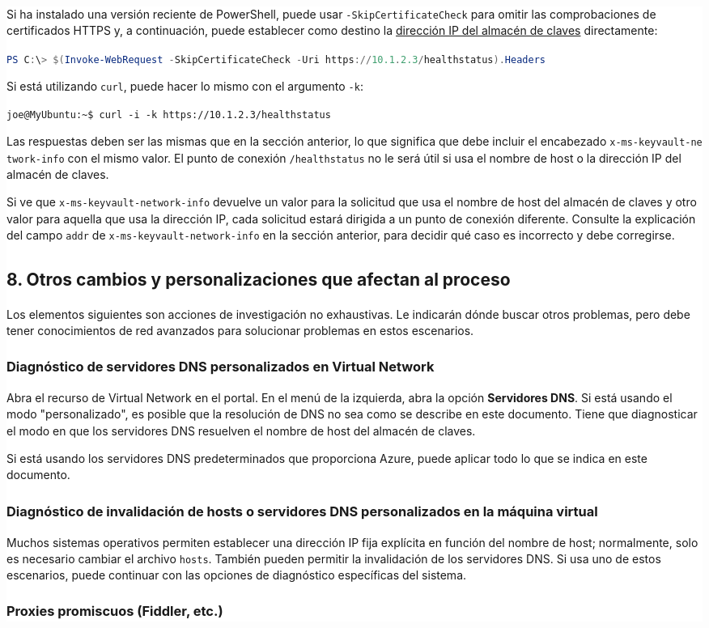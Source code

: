 Si ha instalado una versión reciente de PowerShell, puede usar `-SkipCertificateCheck` para omitir las comprobaciones de certificados HTTPS y, a continuación, puede establecer como destino la [dirección IP del almacén de claves](#find-the-key-vault-private-ip-address-in-the-virtual-network) directamente:

```powershell
PS C:\> $(Invoke-WebRequest -SkipCertificateCheck -Uri https://10.1.2.3/healthstatus).Headers
```

Si está utilizando `curl`, puede hacer lo mismo con el argumento `-k`:

```console
joe@MyUbuntu:~$ curl -i -k https://10.1.2.3/healthstatus
```

Las respuestas deben ser las mismas que en la sección anterior, lo que significa que debe incluir el encabezado `x-ms-keyvault-network-info` con el mismo valor. El punto de conexión `/healthstatus` no le será útil si usa el nombre de host o la dirección IP del almacén de claves.

Si ve que `x-ms-keyvault-network-info` devuelve un valor para la solicitud que usa el nombre de host del almacén de claves y otro valor para aquella que usa la dirección IP, cada solicitud estará dirigida a un punto de conexión diferente. Consulte la explicación del campo `addr` de `x-ms-keyvault-network-info` en la sección anterior, para decidir qué caso es incorrecto y debe corregirse.

## <a name="8-other-changes-and-customizations-that-cause-impact"></a>8. Otros cambios y personalizaciones que afectan al proceso

Los elementos siguientes son acciones de investigación no exhaustivas. Le indicarán dónde buscar otros problemas, pero debe tener conocimientos de red avanzados para solucionar problemas en estos escenarios.

### <a name="diagnose-custom-dns-servers-at-virtual-network"></a>Diagnóstico de servidores DNS personalizados en Virtual Network

Abra el recurso de Virtual Network en el portal. En el menú de la izquierda, abra la opción **Servidores DNS**. Si está usando el modo "personalizado", es posible que la resolución de DNS no sea como se describe en este documento. Tiene que diagnosticar el modo en que los servidores DNS resuelven el nombre de host del almacén de claves.

Si está usando los servidores DNS predeterminados que proporciona Azure, puede aplicar todo lo que se indica en este documento.

### <a name="diagnose-hosts-overriding-or-custom-dns-servers-at-virtual-machine"></a>Diagnóstico de invalidación de hosts o servidores DNS personalizados en la máquina virtual

Muchos sistemas operativos permiten establecer una dirección IP fija explícita en función del nombre de host; normalmente, solo es necesario cambiar el archivo `hosts`. También pueden permitir la invalidación de los servidores DNS. Si usa uno de estos escenarios, puede continuar con las opciones de diagnóstico específicas del sistema.

### <a name="promiscuous-proxies-fiddler-etc"></a>Proxies promiscuos (Fiddler, etc.)
